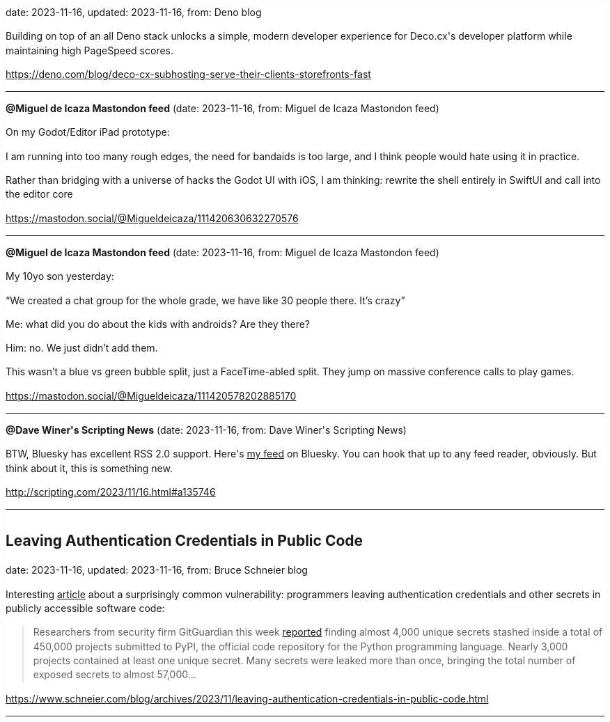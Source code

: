date: 2023-11-16, updated: 2023-11-16, from: Deno blog

Building on top of an all Deno stack unlocks a simple, modern developer experience for Deco.cx's developer platform while maintaining high PageSpeed scores. 

<https://deno.com/blog/deco-cx-subhosting-serve-their-clients-storefronts-fast>

---

**@Miguel de Icaza Mastondon feed** (date: 2023-11-16, from: Miguel de Icaza Mastondon feed)

<p>On my Godot/Editor iPad prototype:</p><p>I am running into too many rough edges, the need for bandaids is too large, and I think people would hate using it in practice.</p><p>Rather than bridging with a universe of hacks the Godot UI with iOS, I am thinking: rewrite the shell entirely in SwiftUI and call into the editor core</p> 

<https://mastodon.social/@Migueldeicaza/111420630632270576>

---

**@Miguel de Icaza Mastondon feed** (date: 2023-11-16, from: Miguel de Icaza Mastondon feed)

<p>My 10yo son yesterday:</p><p>“We created a chat group for the whole grade, we have like 30 people there.  It’s crazy”</p><p>Me: what did you do about the kids with androids?  Are they there?</p><p>Him: no.   We just didn’t add them.</p><p>This wasn’t a blue vs green bubble split, just a FaceTime-abled split.  They jump on massive conference calls to play games.</p> 

<https://mastodon.social/@Migueldeicaza/111420578202885170>

---

**@Dave Winer's Scripting News** (date: 2023-11-16, from: Dave Winer's Scripting News)

BTW, Bluesky has excellent RSS 2.0 support. Here's <a href="https://rss.firesky.tv/?filter=from:scripting.com">my feed</a> on Bluesky. You can hook that up to any feed reader, obviously. But think about it, this is something new. 

<http://scripting.com/2023/11/16.html#a135746>

---

## Leaving Authentication Credentials in Public Code

date: 2023-11-16, updated: 2023-11-16, from: Bruce Schneier blog

<p>Interesting <a href="https://arstechnica.com/security/2023/11/developers-cant-seem-to-stop-exposing-credentials-in-publicly-accessible-code/">article</a> about a surprisingly common vulnerability: programmers leaving authentication credentials and other secrets in publicly accessible software code:</p>
<blockquote><p>Researchers from security firm GitGuardian this week <a href="https://blog.gitguardian.com/uncovering-thousands-of-unique-secrets-in-pypi-packages/">reported</a> finding almost 4,000 unique secrets stashed inside a total of 450,000 projects submitted to PyPI, the official code repository for the Python programming language. Nearly 3,000 projects contained at least one unique secret. Many secrets were leaked more than once, bringing the total number of exposed secrets to almost 57,000...</p></blockquote> 

<https://www.schneier.com/blog/archives/2023/11/leaving-authentication-credentials-in-public-code.html>

---